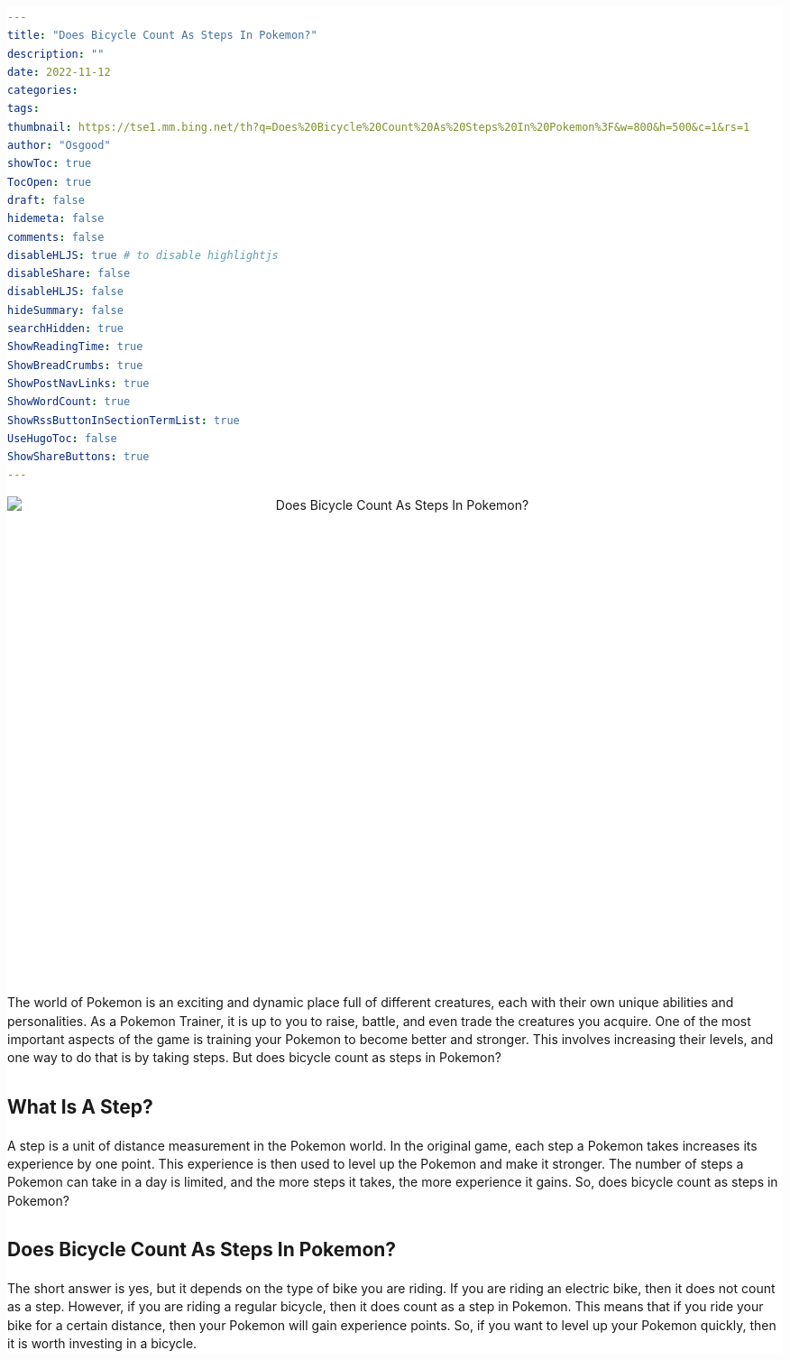 ```yaml
---
title: "Does Bicycle Count As Steps In Pokemon?"
description: ""
date: 2022-11-12
categories: 
tags: 
thumbnail: https://tse1.mm.bing.net/th?q=Does%20Bicycle%20Count%20As%20Steps%20In%20Pokemon%3F&w=800&h=500&c=1&rs=1
author: "Osgood"
showToc: true
TocOpen: true
draft: false
hidemeta: false
comments: false
disableHLJS: true # to disable highlightjs
disableShare: false
disableHLJS: false
hideSummary: false
searchHidden: true
ShowReadingTime: true
ShowBreadCrumbs: true
ShowPostNavLinks: true
ShowWordCount: true
ShowRssButtonInSectionTermList: true
UseHugoToc: false
ShowShareButtons: true
---
```


<center>
	<img src="https://tse1.mm.bing.net/th?q=Does%20Bicycle%20Count%20As%20Steps%20In%20Pokemon%3F&w=800&h=500&c=1&rs=1" alt="Does Bicycle Count As Steps In Pokemon?" width="800" height="500" style="display: block; width: 100%; height: auto">
</center>

<p>The world of Pokemon is an exciting and dynamic place full of different creatures, each with their own unique abilities and personalities. As a Pokemon Trainer, it is up to you to raise, battle, and even trade the creatures you acquire. One of the most important aspects of the game is training your Pokemon to become better and stronger. This involves increasing their levels, and one way to do that is by taking steps. But does bicycle count as steps in Pokemon?</p>

<h2>What Is A Step?</h2>

<p>A step is a unit of distance measurement in the Pokemon world. In the original game, each step a Pokemon takes increases its experience by one point. This experience is then used to level up the Pokemon and make it stronger. The number of steps a Pokemon can take in a day is limited, and the more steps it takes, the more experience it gains. So, does bicycle count as steps in Pokemon?</p>

<h2>Does Bicycle Count As Steps In Pokemon?</h2>

<p>The short answer is yes, but it depends on the type of bike you are riding. If you are riding an electric bike, then it does not count as a step. However, if you are riding a regular bicycle, then it does count as a step in Pokemon. This means that if you ride your bike for a certain distance, then your Pokemon will gain experience points. So, if you want to level up your Pokemon quickly, then it is worth investing in a bicycle.</p>
